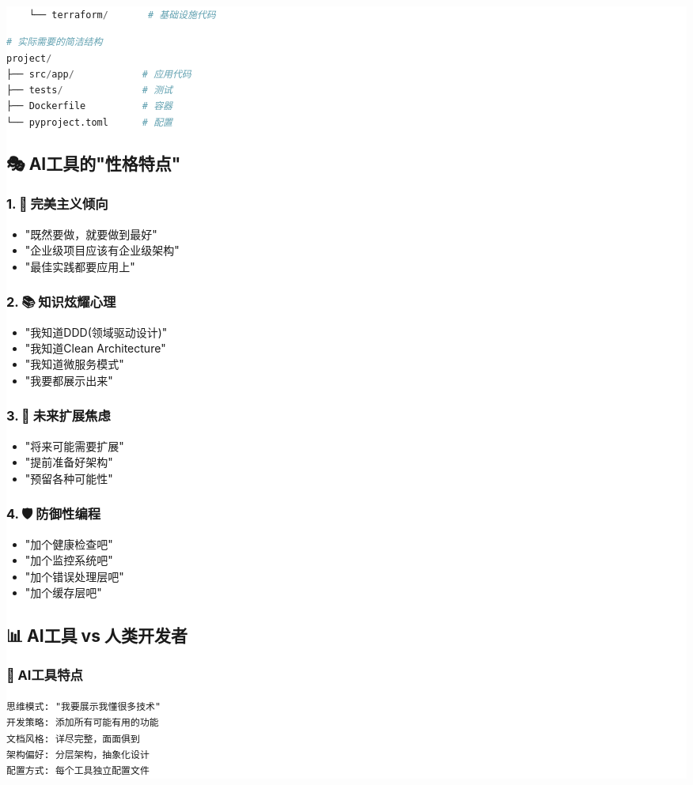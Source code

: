 ```python
    └── terraform/       # 基础设施代码
```

```python
# 实际需要的简洁结构
project/
├── src/app/            # 应用代码
├── tests/              # 测试
├── Dockerfile          # 容器
└── pyproject.toml      # 配置
```

## 🎭 AI工具的"性格特点"

### 1. **🎨 完美主义倾向**

- "既然要做，就要做到最好"
- "企业级项目应该有企业级架构"
- "最佳实践都要应用上"

### 2. **📚 知识炫耀心理**  

- "我知道DDD(领域驱动设计)"
- "我知道Clean Architecture"
- "我知道微服务模式"
- "我要都展示出来"

### 3. **🔮 未来扩展焦虑**

- "将来可能需要扩展"
- "提前准备好架构"
- "预留各种可能性"

### 4. **🛡️ 防御性编程**

- "加个健康检查吧"
- "加个监控系统吧"  
- "加个错误处理层吧"
- "加个缓存层吧"

## 📊 AI工具 vs 人类开发者

### 🤖 AI工具特点

```
思维模式: "我要展示我懂很多技术"
开发策略: 添加所有可能有用的功能
文档风格: 详尽完整，面面俱到
架构偏好: 分层架构，抽象化设计
配置方式: 每个工具独立配置文件
```
